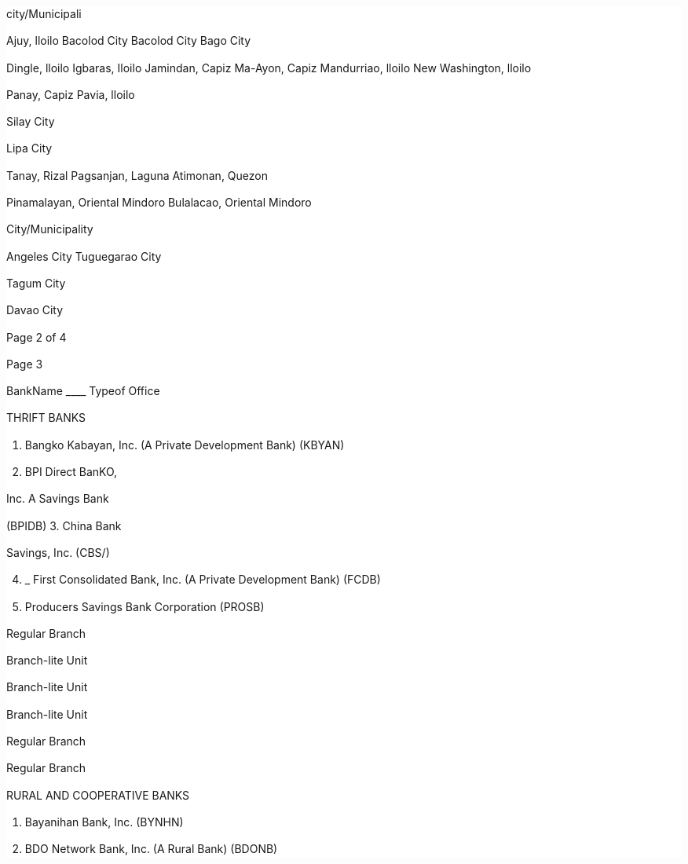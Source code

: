 city/Municipali

Ajuy, lloilo Bacolod City Bacolod City Bago City

Dingle, lloilo Igbaras, Iloilo Jamindan, Capiz Ma-Ayon, Capiz Mandurriao, lloilo New Washington, lloilo

Panay, Capiz Pavia, lloilo

Silay City

Lipa City

Tanay, Rizal Pagsanjan, Laguna Atimonan, Quezon

Pinamalayan, Oriental Mindoro Bulalacao, Oriental Mindoro

City/Municipality

Angeles City Tuguegarao City

Tagum City

Davao City

Page 2 of 4

Page 3

BankName ____ Typeof Office

THRIFT BANKS

1. Bangko Kabayan, Inc. (A Private Development Bank) (KBYAN)

2. BPI Direct BanKO,

Inc. A Savings Bank

(BPIDB) 3. China Bank

Savings, Inc. (CBS/)

4. _ First Consolidated Bank, Inc. (A Private Development Bank) (FCDB)

5. Producers Savings Bank Corporation (PROSB)

Regular Branch

Branch-lite Unit

Branch-lite Unit

Branch-lite Unit

Regular Branch

Regular Branch

RURAL AND COOPERATIVE BANKS

1. Bayanihan Bank, Inc. (BYNHN)

2. BDO Network Bank, Inc. (A Rural Bank) (BDONB)
